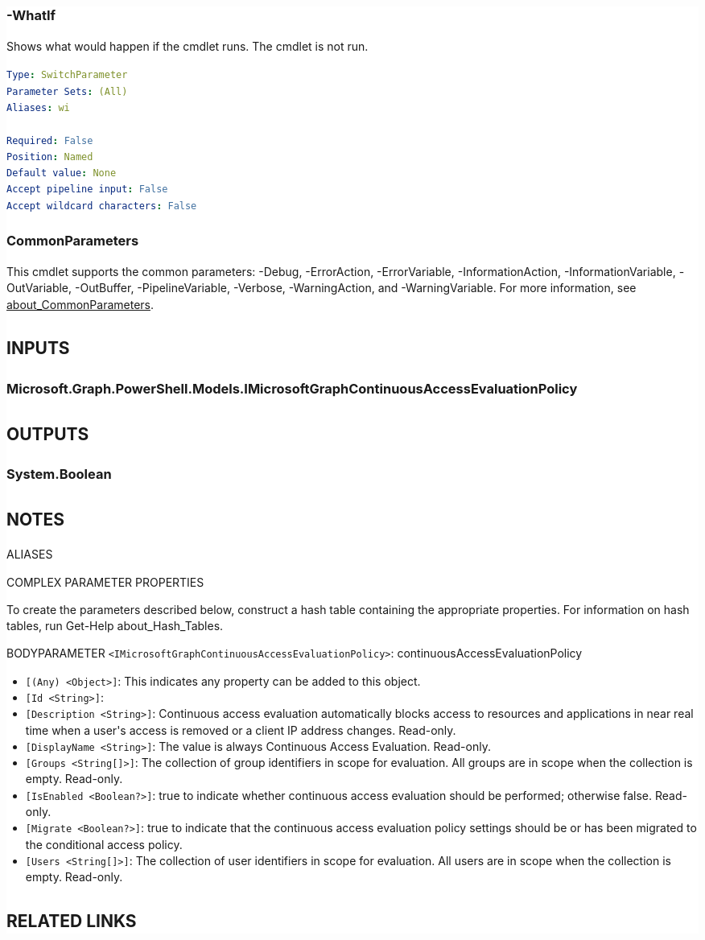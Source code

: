 ### -WhatIf
Shows what would happen if the cmdlet runs.
The cmdlet is not run.

```yaml
Type: SwitchParameter
Parameter Sets: (All)
Aliases: wi

Required: False
Position: Named
Default value: None
Accept pipeline input: False
Accept wildcard characters: False
```

### CommonParameters
This cmdlet supports the common parameters: -Debug, -ErrorAction, -ErrorVariable, -InformationAction, -InformationVariable, -OutVariable, -OutBuffer, -PipelineVariable, -Verbose, -WarningAction, and -WarningVariable. For more information, see [about_CommonParameters](http://go.microsoft.com/fwlink/?LinkID=113216).

## INPUTS

### Microsoft.Graph.PowerShell.Models.IMicrosoftGraphContinuousAccessEvaluationPolicy
## OUTPUTS

### System.Boolean
## NOTES

ALIASES

COMPLEX PARAMETER PROPERTIES

To create the parameters described below, construct a hash table containing the appropriate properties. For information on hash tables, run Get-Help about_Hash_Tables.


BODYPARAMETER `<IMicrosoftGraphContinuousAccessEvaluationPolicy>`: continuousAccessEvaluationPolicy
  - `[(Any) <Object>]`: This indicates any property can be added to this object.
  - `[Id <String>]`: 
  - `[Description <String>]`: Continuous access evaluation automatically blocks access to resources and applications in near real time when a user's access is removed or a client IP address changes. Read-only.
  - `[DisplayName <String>]`: The value is always Continuous Access Evaluation. Read-only.
  - `[Groups <String[]>]`: The collection of group identifiers in scope for evaluation. All groups are in scope when the collection is empty. Read-only.
  - `[IsEnabled <Boolean?>]`: true to indicate whether continuous access evaluation should be performed; otherwise false. Read-only.
  - `[Migrate <Boolean?>]`: true to indicate that the continuous access evaluation policy settings should be or has been migrated to the conditional access policy.
  - `[Users <String[]>]`: The collection of user identifiers in scope for evaluation. All users are in scope when the collection is empty. Read-only.

## RELATED LINKS
